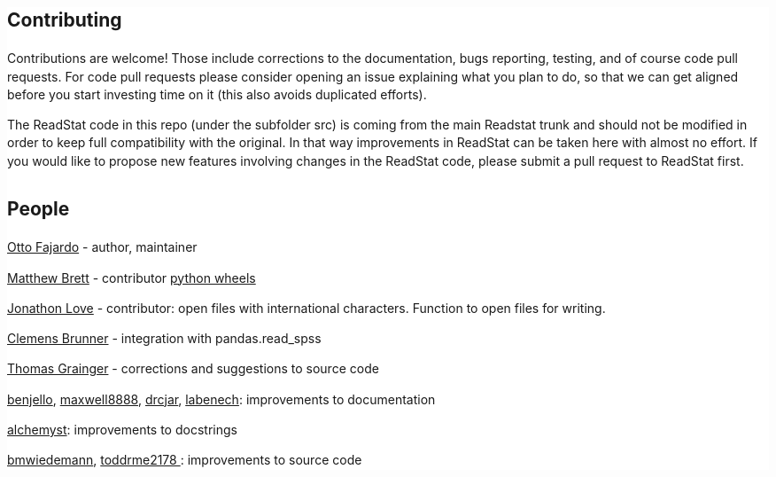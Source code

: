 
## Contributing

Contributions are welcome! Those include corrections to the documentation, bugs reporting, testing,
and of course code pull requests. For code pull requests please
consider opening an issue explaining what you plan to do, so that we can get aligned before you start investing time on
it (this also avoids duplicated efforts).

The ReadStat code in this repo (under the subfolder src) is coming from the main Readstat trunk and should not be
modified in order to
keep full compatibility with the original. In that way improvements in ReadStat can be taken here with almost
no effort. If you would like to propose new features involving changes in the ReadStat code, please submit a
pull request to ReadStat first.

## People

[Otto Fajardo](https://github.com/ofajardo) - author, maintainer

[Matthew Brett](http://matthew.dynevor.org/) - contributor [python wheels](https://github.com/MacPython/pyreadstat-wheels)

[Jonathon Love](https://jona.thon.love/) - contributor: open files with international characters. Function to open files for writing.

[Clemens Brunner](https://github.com/cbrnr) - integration with pandas.read_spss

[Thomas Grainger](https://github.com/graingert) - corrections and suggestions to source code

[benjello](https://github.com/benjello), [maxwell8888](https://github.com/maxwell8888), [drcjar](https://github.com/drcjar), [labenech](https://github.com/labenech): improvements to documentation

[alchemyst](https://github.com/alchemyst): improvements to docstrings

[bmwiedemann](https://github.com/bmwiedemann), [toddrme2178 ](https://github.com/toddrme2178): improvements to source code
